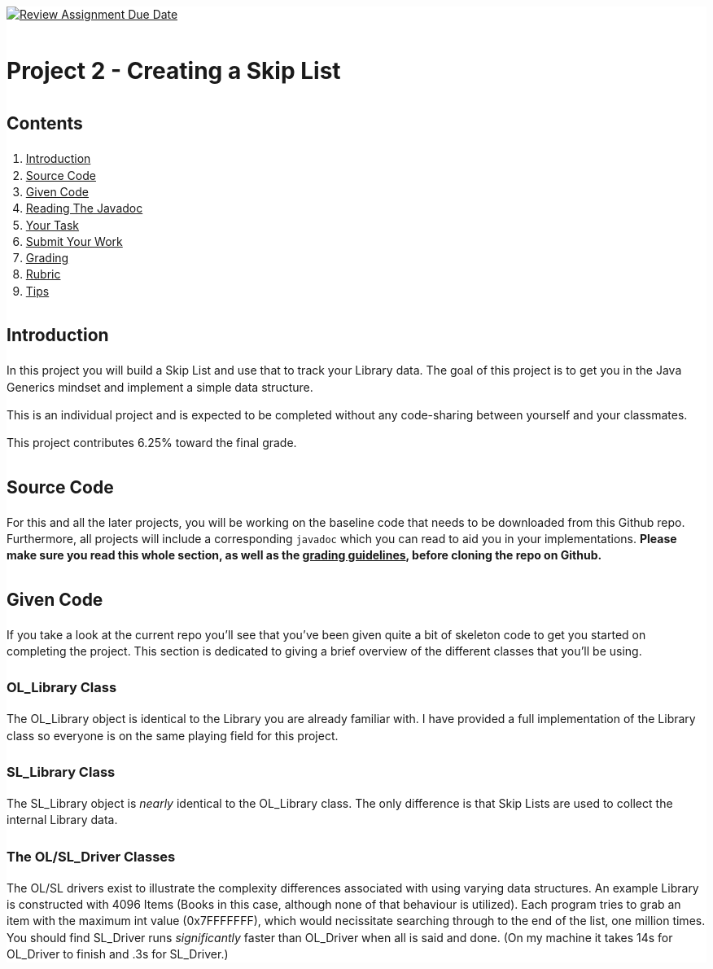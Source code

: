 [![Review Assignment Due Date](https://classroom.github.com/assets/deadline-readme-button-22041afd0340ce965d47ae6ef1cefeee28c7c493a6346c4f15d667ab976d596c.svg)](https://classroom.github.com/a/M7ynuwTX)
# Project 2 - Creating a Skip List
## Contents
1. [Introduction](#introduction)
2. [Source Code](#source-code)
3. [Given Code](#given-code)
4. [Reading The Javadoc](#reading-the-javadoc)
5. [Your Task](#your-task)
6. [Submit Your Work](#submit-your-work)
7. [Grading](#grading)
8. [Rubric](#rubric)
9. [Tips](#tips)

## Introduction
In this project you will build a Skip List and use that to track your Library data. The goal of this project is to get you in the Java Generics mindset and implement a simple data structure.

This is an individual project and is expected to be completed without any code-sharing between yourself and your classmates.

This project contributes 6.25% toward the final grade.

## Source Code
For this and all the later projects, you will be working on the baseline code that needs to be
downloaded from this Github repo. Furthermore, all projects will include a corresponding `javadoc` which you can read to aid you in your implementations. **Please make sure you read this whole section, as well as the [grading guidelines](#grading), before cloning the repo on Github.**

## Given Code
If you take a look at the current repo you’ll see that you’ve been given quite a bit of skeleton code to get you started on completing the project. This section is dedicated to giving a brief overview of the different classes that you’ll be using.

### OL_Library Class
The OL_Library object is identical to the Library you are already familiar with. I have provided a full implementation of the Library class so everyone is on the same playing field for this project.

### SL_Library Class
The SL_Library object is *nearly* identical to the OL_Library class. The only difference is that Skip Lists are used to collect the internal Library data.

### The OL/SL_Driver Classes
The OL/SL drivers exist to illustrate the complexity differences associated with using varying data structures. An example Library is constructed with 4096 Items (Books in this case, although none of that behaviour is utilized). Each program tries to grab an item with the maximum int value (0x7FFFFFFF), which would necissitate searching through to the end of the list, one million times. You should find SL_Driver runs *significantly* faster than OL_Driver when all is said and done. (On my machine it takes 14s for OL_Driver to finish and .3s for SL_Driver.)
